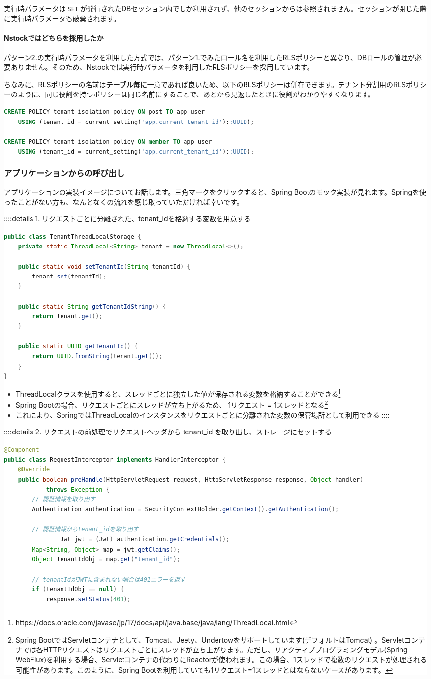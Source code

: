 
実行時パラメータは `SET` が発行されたDBセッション内でしか利用されず、他のセッションからは参照されません。セッションが閉じた際に実行時パラメータも破棄されます。

#### Nstockではどちらを採用したか

パターン2.の実行時パラメータを利用した方式では、パターン1.でみたロール名を利用したRLSポリシーと異なり、DBロールの管理が必要ありません。そのため、Nstockでは実行時パラメータを利用したRLSポリシーを採用しています。

ちなみに、RLSポリシーの名前は**テーブル毎に**一意であれば良いため、以下のRLSポリシーは併存できます。テナント分割用のRLSポリシーのように、同じ役割を持つポリシーは同じ名前にすることで、あとから見返したときに役割がわかりやすくなります。

```sql
CREATE POLICY tenant_isolation_policy ON post TO app_user
    USING (tenant_id = current_setting('app.current_tenant_id')::UUID);

CREATE POLICY tenant_isolation_policy ON member TO app_user
    USING (tenant_id = current_setting('app.current_tenant_id')::UUID);
```

### アプリケーションからの呼び出し

アプリケーションの実装イメージについてお話します。三角マークをクリックすると、Spring Bootのモック実装が見れます。Springを使ったことがない方も、なんとなくの流れを感じ取っていただければ幸いです。

::::details 1. リクエストごとに分離された、tenant_idを格納する変数を用意する
    
```java
public class TenantThreadLocalStorage {
    private static ThreadLocal<String> tenant = new ThreadLocal<>();

    public static void setTenantId(String tenantId) {
        tenant.set(tenantId);
    }

    public static String getTenantIdString() {
        return tenant.get();
    }

    public static UUID getTenantId() {
        return UUID.fromString(tenant.get());
    }
}
```

- ThreadLocalクラスを使用すると、スレッドごとに独立した値が保存される変数を格納することができる[^3]
- Spring Bootの場合、リクエストごとにスレッドが立ち上がるため、 1リクエスト = 1スレッドとなる[^4]
- これにより、SpringではThreadLocalのインスタンスをリクエストごとに分離された変数の保管場所として利用できる
::::

::::details 2. リクエストの前処理でリクエストヘッダから tenant_id を取り出し、ストレージにセットする
    
```java
@Component
public class RequestInterceptor implements HandlerInterceptor {
    @Override
    public boolean preHandle(HttpServletRequest request, HttpServletResponse response, Object handler)
            throws Exception {
        // 認証情報を取り出す
        Authentication authentication = SecurityContextHolder.getContext().getAuthentication();

        // 認証情報からtenant_idを取り出す
                Jwt jwt = (Jwt) authentication.getCredentials();
        Map<String, Object> map = jwt.getClaims();
        Object tenantIdObj = map.get("tenant_id");

        // tenantIdがJWTに含まれない場合は401エラーを返す
        if (tenantIdObj == null) {
            response.setStatus(401);
```

[^1]: https://www.postgresql.org/docs/current/ddl-rowsecurity.html
[^2]: https://www.postgresql.org/docs/current/sql-syntax-lexical.html#SQL-SYNTAX-IDENTIFIERS
[^3]: https://docs.oracle.com/javase/jp/17/docs/api/java.base/java/lang/ThreadLocal.html
[^4]: Spring BootではServletコンテナとして、Tomcat、Jeety、Undertowをサポートしています(デフォルトはTomcat)[^6] 。Servletコンテナでは各HTTPリクエストはリクエストごとにスレッドが立ち上がります[^7]。ただし、リアクティブプログラミングモデル([Spring WebFlux](https://docs.spring.io/spring-framework/reference/web/webflux.html))を利用する場合、Servletコンテナの代わりに[Reactor](https://github.com/reactor/reactor)が使われます。この場合、1スレッドで複数のリクエストが処理される可能性があります。このように、Spring Bootを利用していても1リクエスト=1スレッドとはならないケースがあります。
[^5]: Spring Frameworkでは、データベース接続は通常、トランザクション単位で管理されます。つまり、トランザクションが開始されるときにデータベースコネクションが取得され、トランザクションが終了（コミットまたはロールバック）されるときにコネクションがリリースされます[^8]。
[^6]: https://docs.spring.io/spring-boot/docs/current/reference/htmlsingle/#web
[^7]: https://download.oracle.com/otndocs/jcp/servlet-4-final-spec/index.html
[^8]: https://docs.spring.io/spring-framework/docs/4.2.x/spring-framework-reference/html/transaction.html#transaction-local